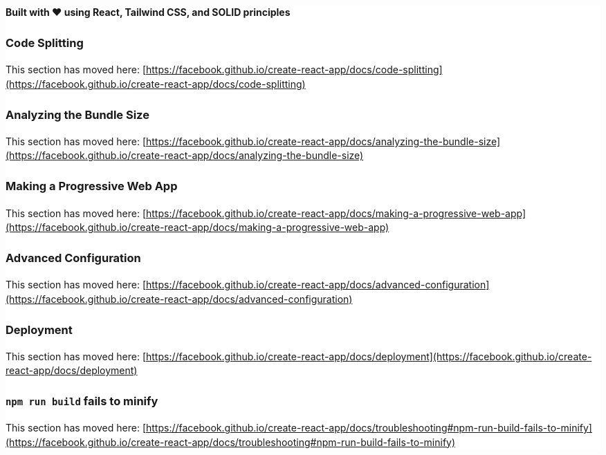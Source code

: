 
**Built with ❤️ using React, Tailwind CSS, and SOLID principles**

### Code Splitting

This section has moved here: [https://facebook.github.io/create-react-app/docs/code-splitting](https://facebook.github.io/create-react-app/docs/code-splitting)

### Analyzing the Bundle Size

This section has moved here: [https://facebook.github.io/create-react-app/docs/analyzing-the-bundle-size](https://facebook.github.io/create-react-app/docs/analyzing-the-bundle-size)

### Making a Progressive Web App

This section has moved here: [https://facebook.github.io/create-react-app/docs/making-a-progressive-web-app](https://facebook.github.io/create-react-app/docs/making-a-progressive-web-app)

### Advanced Configuration

This section has moved here: [https://facebook.github.io/create-react-app/docs/advanced-configuration](https://facebook.github.io/create-react-app/docs/advanced-configuration)

### Deployment

This section has moved here: [https://facebook.github.io/create-react-app/docs/deployment](https://facebook.github.io/create-react-app/docs/deployment)

### `npm run build` fails to minify

This section has moved here: [https://facebook.github.io/create-react-app/docs/troubleshooting#npm-run-build-fails-to-minify](https://facebook.github.io/create-react-app/docs/troubleshooting#npm-run-build-fails-to-minify)

